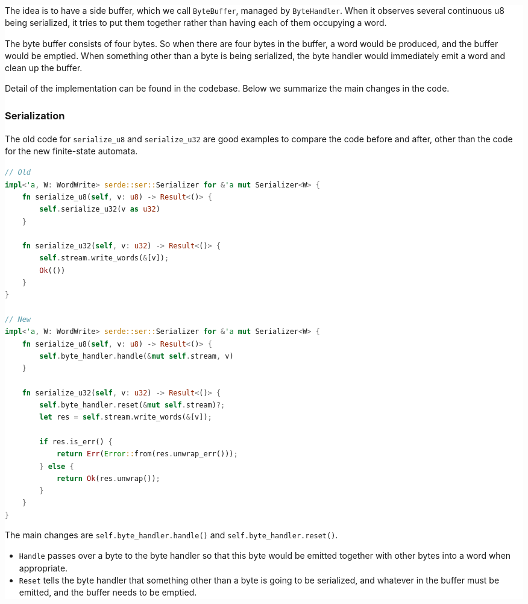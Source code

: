 The idea is to have a side buffer, which we call `ByteBuffer`, managed by `ByteHandler`. When it observes several 
continuous u8 being serialized, it tries to put them together rather than having each of them occupying a word.

The byte buffer consists of four bytes. So when there are four bytes in the buffer, a word would be produced, and the 
buffer would be emptied. When something other than a byte is being serialized, the byte handler would immediately emit 
a word and clean up the buffer.

Detail of the implementation can be found in the codebase. Below we summarize the main changes in the code.

### Serialization

The old code for `serialize_u8` and `serialize_u32` are good examples to compare the code before and after, 
other than the code for the new finite-state automata.

```rust
// Old
impl<'a, W: WordWrite> serde::ser::Serializer for &'a mut Serializer<W> {
    fn serialize_u8(self, v: u8) -> Result<()> {
        self.serialize_u32(v as u32)
    }

    fn serialize_u32(self, v: u32) -> Result<()> {
        self.stream.write_words(&[v]);
        Ok(())
    }
}

// New
impl<'a, W: WordWrite> serde::ser::Serializer for &'a mut Serializer<W> {
    fn serialize_u8(self, v: u8) -> Result<()> {
        self.byte_handler.handle(&mut self.stream, v)
    }

    fn serialize_u32(self, v: u32) -> Result<()> {
        self.byte_handler.reset(&mut self.stream)?;
        let res = self.stream.write_words(&[v]);

        if res.is_err() {
            return Err(Error::from(res.unwrap_err()));
        } else {
            return Ok(res.unwrap());
        }
    }
}
```

The main changes are `self.byte_handler.handle()` and `self.byte_handler.reset()`. 
- `Handle` passes over a byte to the byte handler so that this byte would be emitted together with other bytes into a 
word when appropriate.
- `Reset` tells the byte handler that something other than a byte is going to be serialized, and whatever in the buffer 
must be emitted, and the buffer needs to be emptied.
